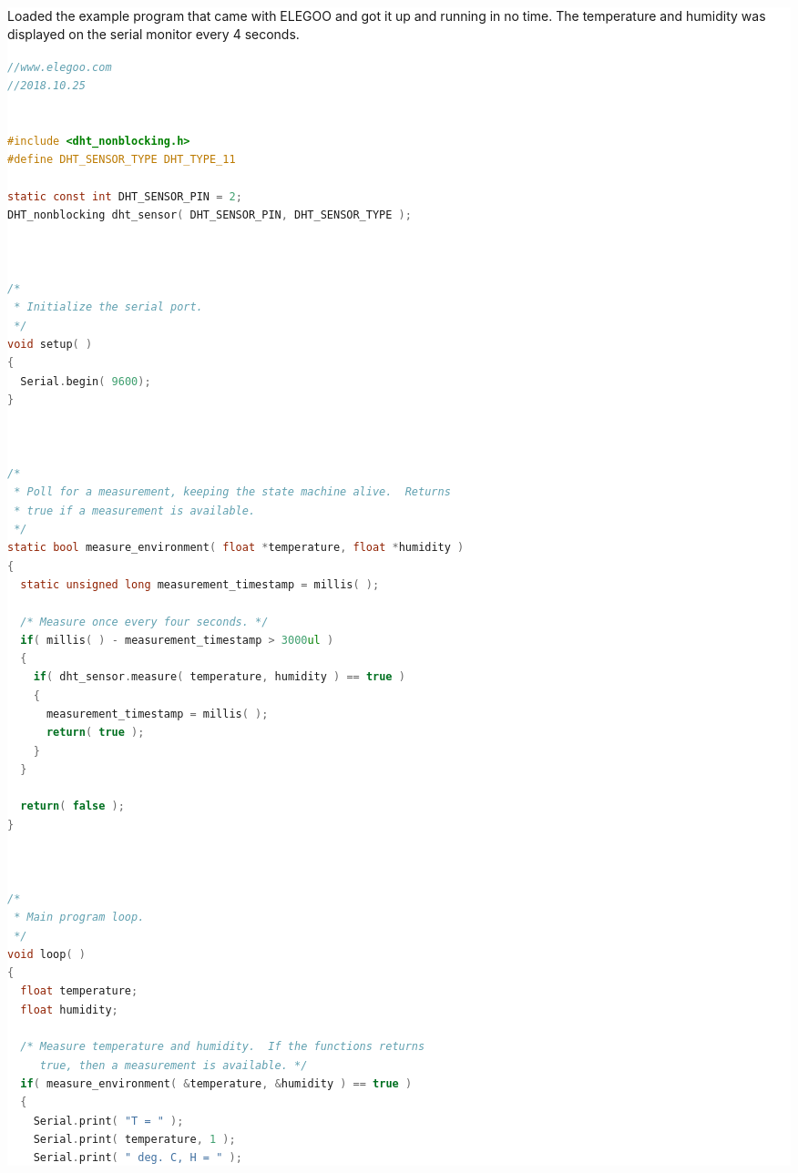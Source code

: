 Loaded the example program that came with ELEGOO and got it up and running in no time. The temperature and humidity was displayed on the serial monitor every 4 seconds.

```c
//www.elegoo.com
//2018.10.25


#include <dht_nonblocking.h>
#define DHT_SENSOR_TYPE DHT_TYPE_11

static const int DHT_SENSOR_PIN = 2;
DHT_nonblocking dht_sensor( DHT_SENSOR_PIN, DHT_SENSOR_TYPE );



/*
 * Initialize the serial port.
 */
void setup( )
{
  Serial.begin( 9600);
}



/*
 * Poll for a measurement, keeping the state machine alive.  Returns
 * true if a measurement is available.
 */
static bool measure_environment( float *temperature, float *humidity )
{
  static unsigned long measurement_timestamp = millis( );

  /* Measure once every four seconds. */
  if( millis( ) - measurement_timestamp > 3000ul )
  {
    if( dht_sensor.measure( temperature, humidity ) == true )
    {
      measurement_timestamp = millis( );
      return( true );
    }
  }

  return( false );
}



/*
 * Main program loop.
 */
void loop( )
{
  float temperature;
  float humidity;

  /* Measure temperature and humidity.  If the functions returns
     true, then a measurement is available. */
  if( measure_environment( &temperature, &humidity ) == true )
  {
    Serial.print( "T = " );
    Serial.print( temperature, 1 );
    Serial.print( " deg. C, H = " );
```